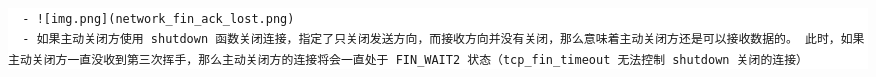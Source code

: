       - ![img.png](network_fin_ack_lost.png)
      - 如果主动关闭方使用 shutdown 函数关闭连接，指定了只关闭发送方向，而接收方向并没有关闭，那么意味着主动关闭方还是可以接收数据的。 此时，如果主动关闭方一直没收到第三次挥手，那么主动关闭方的连接将会一直处于 FIN_WAIT2 状态（tcp_fin_timeout 无法控制 shutdown 关闭的连接）